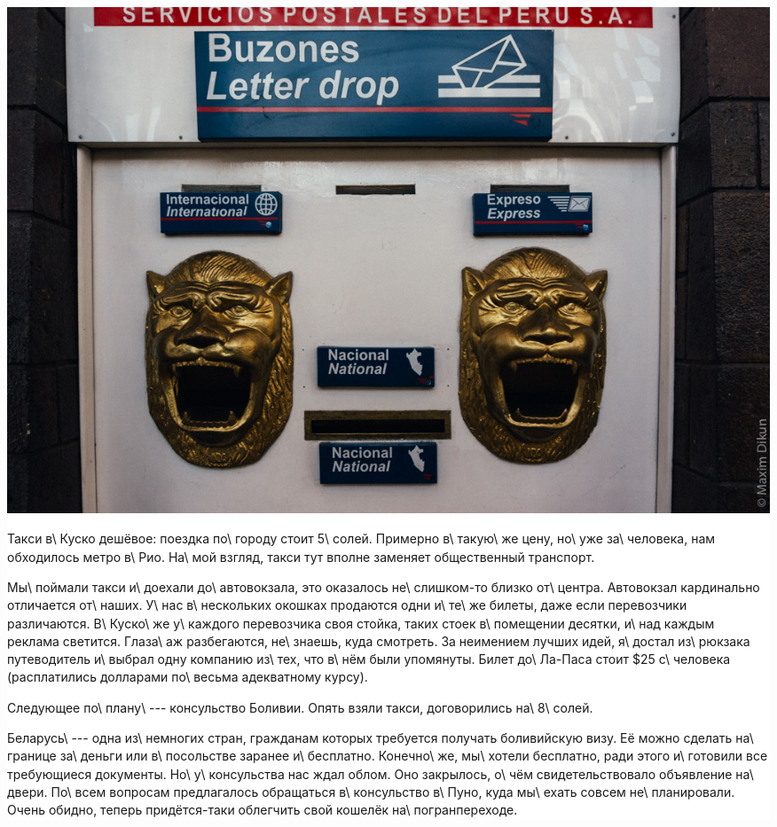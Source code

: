 ![Почтовые ящики с\ местным колоритом](/images/travel/2015-09-satrip/cusco-1-postbox.jpg "Почтовые ящики с местным колоритом")

Такси в\ Куско дешёвое: поездка по\ городу стоит 5\ солей. Примерно в\ такую\ же цену, но\ уже за\ человека, нам
обходилось метро в\ Рио. На\ мой взгляд, такси тут вполне заменяет общественный транспорт.

Мы\ поймали такси и\ доехали до\ автовокзала, это оказалось не\ слишком-то близко от\ центра. Автовокзал кардинально
отличается от\ наших. У\ нас в\ нескольких окошках продаются одни и\ те\ же билеты, даже если перевозчики различаются.
В\ Куско\ же у\ каждого перевозчика своя стойка, таких стоек в\ помещении десятки, и\ над каждым реклама светится.
Глаза\ аж разбегаются, не\ знаешь, куда смотреть. За неимением лучших идей, я\ достал из\ рюкзака путеводитель и\ выбрал
одну компанию из\ тех, что в\ нём были упомянуты. Билет до\ Ла-Паса стоит $25 с\ человека (расплатились долларами
по\ весьма адекватному курсу).

Следующее по\ плану\ --- консульство Боливии. Опять взяли такси, договорились на\ 8\ солей.

Беларусь\ --- одна из\ немногих стран, гражданам которых требуется получать боливийскую визу. Её можно сделать
на\ границе за\ деньги или в\ посольстве заранее и\ бесплатно. Конечно\ же, мы\ хотели бесплатно, ради этого и\ готовили
все требующиеся документы. Но\ у\ консульства нас ждал облом. Оно закрылось, о\ чём свидетельствовало объявление
на\ двери. По\ всем вопросам предлагалось обращаться в\ консульство в\ Пуно, куда мы\ ехать совсем не\ планировали.
Очень обидно, теперь придётся-таки облегчить свой кошелёк на\ погранпереходе.
